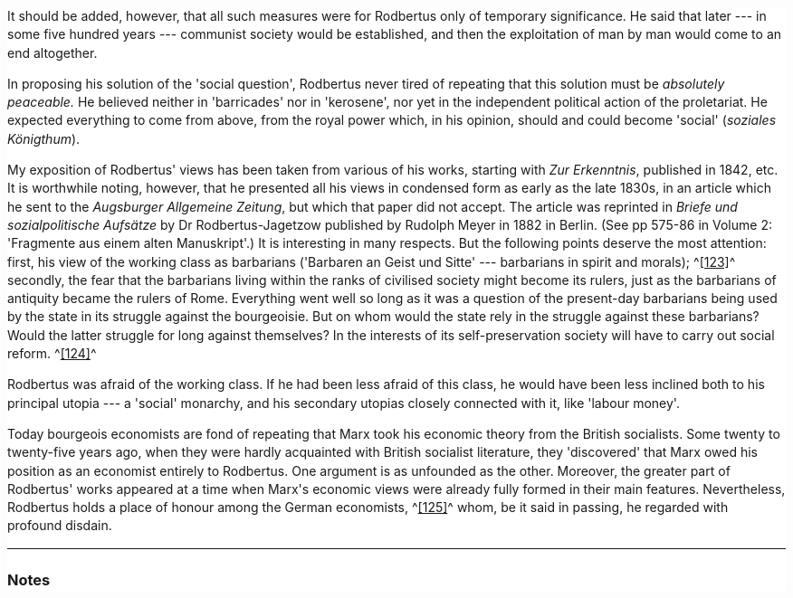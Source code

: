 It should be added, however, that all such measures were for Rodbertus
only of temporary significance. He said that later --- in some five
hundred years --- communist society would be established, and then the
exploitation of man by man would come to an end altogether.

In proposing his solution of the 'social question', Rodbertus never
tired of repeating that this solution must be *absolutely peaceable.* He
believed neither in 'barricades' nor in 'kerosene', nor yet in the
independent political action of the proletariat. He expected everything
to come from above, from the royal power which, in his opinion, should
and could become 'social' (*soziales Königthum*).

My exposition of Rodbertus' views has been taken from various of his
works, starting with *Zur Erkenntnis*, published in 1842, etc. It is
worthwhile noting, however, that he presented all his views in condensed
form as early as the late 1830s, in an article which he sent to the
*Augsburger Allgemeine Zeitung*, but which that paper did not accept.
The article was reprinted in *Briefe und sozialpolitische Aufsätze* by
Dr Rodbertus-Jagetzow published by Rudolph Meyer in 1882 in Berlin. (See
pp 575-86 in Volume 2: 'Fragmente aus einem alten Manuskript'.) It is
interesting in many respects. But the following points deserve the most
attention: first, his view of the working class as barbarians
(\'Barbaren an Geist und Sitte' --- barbarians in spirit and morals);
^[\[123\]](#n123)^ secondly, the fear that the barbarians living within
the ranks of civilised society might become its rulers, just as the
barbarians of antiquity became the rulers of Rome. Everything went well
so long as it was a question of the present-day barbarians being used by
the state in its struggle against the bourgeoisie. But on whom would the
state rely in the struggle against these barbarians? Would the latter
struggle for long against themselves? In the interests of its
self-preservation society will have to carry out social reform.
^[\[124\]](#n124)^

Rodbertus was afraid of the working class. If he had been less afraid of
this class, he would have been less inclined both to his principal
utopia --- a 'social' monarchy, and his secondary utopias closely
connected with it, like 'labour money'.

Today bourgeois economists are fond of repeating that Marx took his
economic theory from the British socialists. Some twenty to twenty-five
years ago, when they were hardly acquainted with British socialist
literature, they 'discovered' that Marx owed his position as an
economist entirely to Rodbertus. One argument is as unfounded as the
other. Moreover, the greater part of Rodbertus' works appeared at a time
when Marx's economic views were already fully formed in their main
features. Nevertheless, Rodbertus holds a place of honour among the
German economists, ^[\[125\]](#n125)^ whom, be it said in passing, he
regarded with profound disdain.

------------------------------------------------------------------------

### Notes
